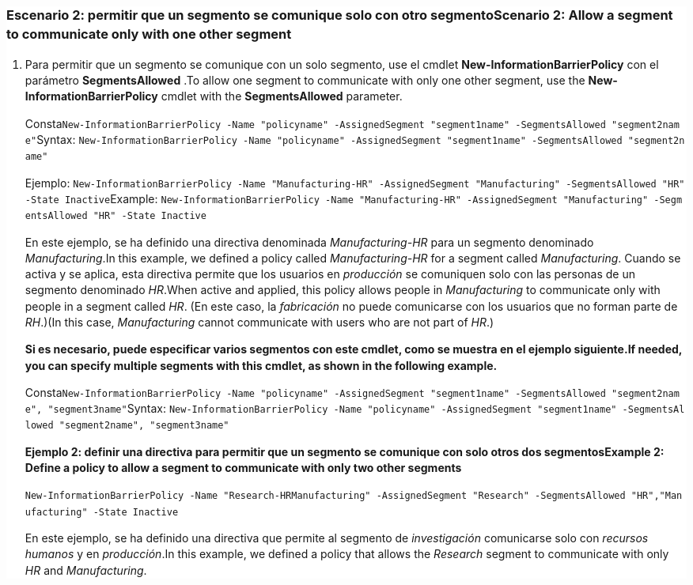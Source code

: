 ### <a name="scenario-2-allow-a-segment-to-communicate-only-with-one-other-segment"></a><span data-ttu-id="9a0e3-260">Escenario 2: permitir que un segmento se comunique solo con otro segmento</span><span class="sxs-lookup"><span data-stu-id="9a0e3-260">Scenario 2: Allow a segment to communicate only with one other segment</span></span>

1. <span data-ttu-id="9a0e3-261">Para permitir que un segmento se comunique con un solo segmento, use el cmdlet **New-InformationBarrierPolicy** con el parámetro **SegmentsAllowed** .</span><span class="sxs-lookup"><span data-stu-id="9a0e3-261">To allow one segment to communicate with only one other segment, use the **New-InformationBarrierPolicy** cmdlet with the **SegmentsAllowed** parameter.</span></span> 

    <span data-ttu-id="9a0e3-262">Consta`New-InformationBarrierPolicy -Name "policyname" -AssignedSegment "segment1name" -SegmentsAllowed "segment2name"`</span><span class="sxs-lookup"><span data-stu-id="9a0e3-262">Syntax: `New-InformationBarrierPolicy -Name "policyname" -AssignedSegment "segment1name" -SegmentsAllowed "segment2name"`</span></span>

    <span data-ttu-id="9a0e3-263">Ejemplo: `New-InformationBarrierPolicy -Name "Manufacturing-HR" -AssignedSegment "Manufacturing" -SegmentsAllowed "HR" -State Inactive`</span><span class="sxs-lookup"><span data-stu-id="9a0e3-263">Example: `New-InformationBarrierPolicy -Name "Manufacturing-HR" -AssignedSegment "Manufacturing" -SegmentsAllowed "HR" -State Inactive`</span></span>

    <span data-ttu-id="9a0e3-264">En este ejemplo, se ha definido una directiva denominada *Manufacturing-HR* para un segmento denominado *Manufacturing*.</span><span class="sxs-lookup"><span data-stu-id="9a0e3-264">In this example, we defined a policy called *Manufacturing-HR* for a segment called *Manufacturing*.</span></span> <span data-ttu-id="9a0e3-265">Cuando se activa y se aplica, esta directiva permite que los usuarios en *producción* se comuniquen solo con las personas de un segmento denominado *HR*.</span><span class="sxs-lookup"><span data-stu-id="9a0e3-265">When active and applied, this policy allows people in *Manufacturing* to communicate only with people in a segment called *HR*.</span></span> <span data-ttu-id="9a0e3-266">(En este caso, la *fabricación* no puede comunicarse con los usuarios que no forman parte de *RH*.)</span><span class="sxs-lookup"><span data-stu-id="9a0e3-266">(In this case, *Manufacturing* cannot communicate with users who are not part of *HR*.)</span></span>

    <span data-ttu-id="9a0e3-267">**Si es necesario, puede especificar varios segmentos con este cmdlet, como se muestra en el ejemplo siguiente.**</span><span class="sxs-lookup"><span data-stu-id="9a0e3-267">**If needed, you can specify multiple segments with this cmdlet, as shown in the following example.**</span></span>

    <span data-ttu-id="9a0e3-268">Consta`New-InformationBarrierPolicy -Name "policyname" -AssignedSegment "segment1name" -SegmentsAllowed "segment2name", "segment3name"`</span><span class="sxs-lookup"><span data-stu-id="9a0e3-268">Syntax: `New-InformationBarrierPolicy -Name "policyname" -AssignedSegment "segment1name" -SegmentsAllowed "segment2name", "segment3name"`</span></span>

    <span data-ttu-id="9a0e3-269">**Ejemplo 2: definir una directiva para permitir que un segmento se comunique con solo otros dos segmentos**</span><span class="sxs-lookup"><span data-stu-id="9a0e3-269">**Example 2: Define a policy to allow a segment to communicate with only two other segments**</span></span>    

    `New-InformationBarrierPolicy -Name "Research-HRManufacturing" -AssignedSegment "Research" -SegmentsAllowed "HR","Manufacturing" -State Inactive`

    <span data-ttu-id="9a0e3-270">En este ejemplo, se ha definido una directiva que permite al segmento de *investigación* comunicarse solo con *recursos humanos* y en *producción*.</span><span class="sxs-lookup"><span data-stu-id="9a0e3-270">In this example, we defined a policy that allows the *Research* segment to communicate with only *HR* and *Manufacturing*.</span></span>
